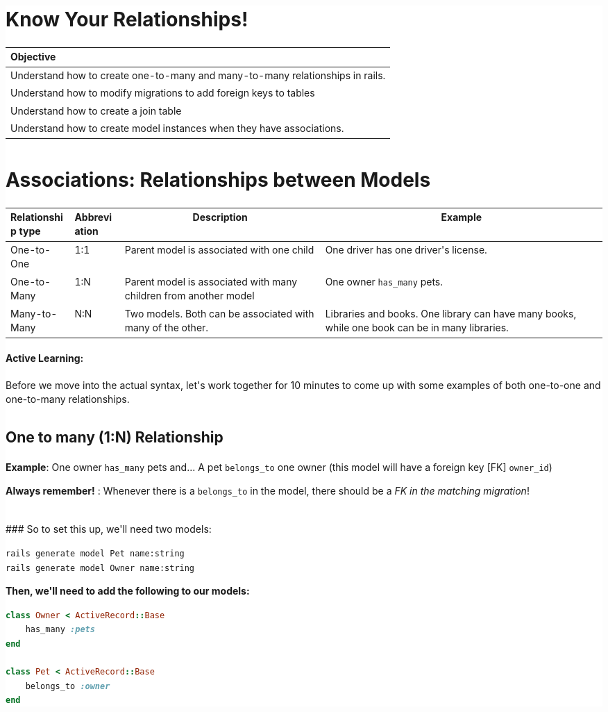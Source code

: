 # Know Your Relationships!
| Objective                                                                     |  
| :-------------------                                                          |  
| Understand how to create one-to-many and many-to-many relationships in rails. |  
| Understand how to modify migrations to add foreign keys to tables             |  
| Understand how to create a join table                                         |  
| Understand how to create model instances when they have associations.         |  


# Associations: Relationships between Models

| Relationship type | Abbreviation            | Description                                                       | Example                                                                                        |
| :---------------  | :---------------------- | ------------                                                      | ------------                                                                                   |
| One-to-One        | 1:1                     | Parent model is associated with one child                         | One driver has one driver's license.                                                           |
| One-to-Many       | 1:N                     | Parent model is associated with many children from another model  | One owner `has_many` pets.                                                                     |
| Many-to-Many      | N:N                     | Two models. Both can be associated with many of the other.        | Libraries and books. One library can have many books, while one book can be in many libraries. |


#### Active Learning:

Before we move into the actual syntax, let's work together for 10 minutes to come up with some examples of both one-to-one and one-to-many relationships.

## One to many (1:N) Relationship

__Example__:
One owner `has_many` pets and...
A pet `belongs_to` one owner (this model will have a foreign key [FK] `owner_id`)

**Always remember!** : Whenever there is a `belongs_to` in the model, there should be a _FK in the matching migration_!

<br>
### So to set this up, we'll need two models:

```console
rails generate model Pet name:string
rails generate model Owner name:string
```

**Then, we'll need to add the following to our models:**

```ruby
class Owner < ActiveRecord::Base
    has_many :pets
end

class Pet < ActiveRecord::Base
    belongs_to :owner
end
```

